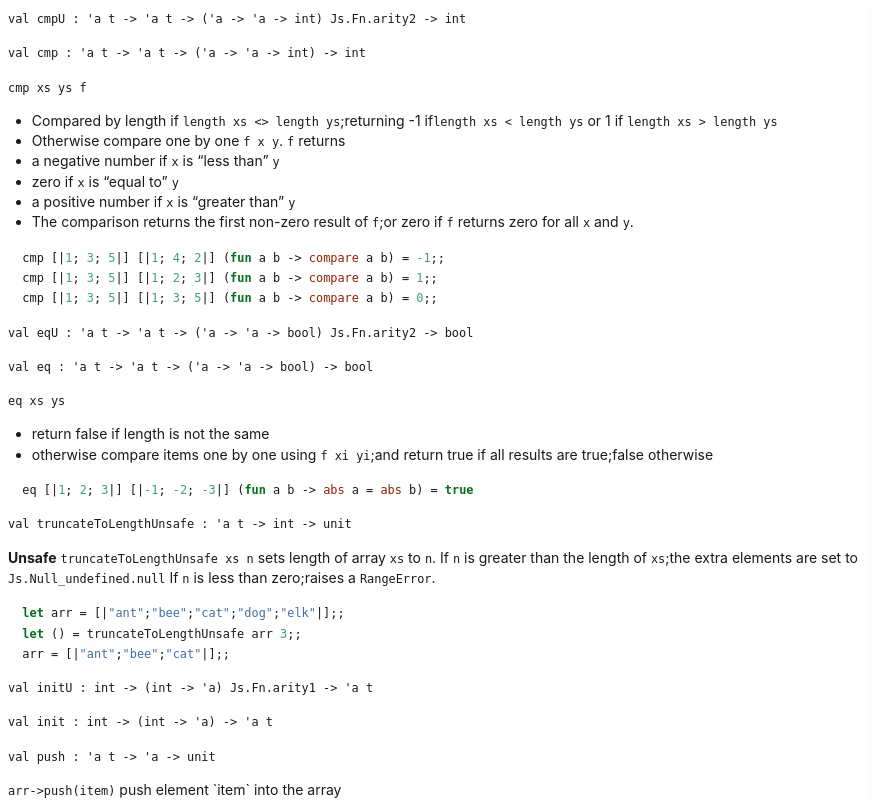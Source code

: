 ```
val cmpU : 'a t -> 'a t -> ('a -> 'a -> int) Js.Fn.arity2 -> int
```
```
val cmp : 'a t -> 'a t -> ('a -> 'a -> int) -> int
```
`cmp xs ys f`
- Compared by length if `length xs <> length ys`;returning \-1 if`length xs < length ys` or 1 if `length xs > length ys`
- Otherwise compare one by one `f x y`. `f` returns
- a negative number if `x` is “less than” `y`
- zero if `x` is “equal to” `y`
- a positive number if `x` is “greater than” `y`
- The comparison returns the first non-zero result of `f`;or zero if `f` returns zero for all `x` and `y`.
```ocaml
  cmp [|1; 3; 5|] [|1; 4; 2|] (fun a b -> compare a b) = -1;;
  cmp [|1; 3; 5|] [|1; 2; 3|] (fun a b -> compare a b) = 1;;
  cmp [|1; 3; 5|] [|1; 3; 5|] (fun a b -> compare a b) = 0;;
```
```
val eqU : 'a t -> 'a t -> ('a -> 'a -> bool) Js.Fn.arity2 -> bool
```
```
val eq : 'a t -> 'a t -> ('a -> 'a -> bool) -> bool
```
`eq xs ys`
- return false if length is not the same
- otherwise compare items one by one using `f xi yi`;and return true if all results are true;false otherwise
```ocaml
  eq [|1; 2; 3|] [|-1; -2; -3|] (fun a b -> abs a = abs b) = true
```
```
val truncateToLengthUnsafe : 'a t -> int -> unit
```
**Unsafe** `truncateToLengthUnsafe xs n` sets length of array `xs` to `n`.
If `n` is greater than the length of `xs`;the extra elements are set to `Js.Null_undefined.null`
If `n` is less than zero;raises a `RangeError`.
```ocaml
  let arr = [|"ant";"bee";"cat";"dog";"elk"|];;
  let () = truncateToLengthUnsafe arr 3;;
  arr = [|"ant";"bee";"cat"|];;
```
```
val initU : int -> (int -> 'a) Js.Fn.arity1 -> 'a t
```
```
val init : int -> (int -> 'a) -> 'a t
```
```
val push : 'a t -> 'a -> unit
```
`arr->push(item)` push element \`item\` into the array